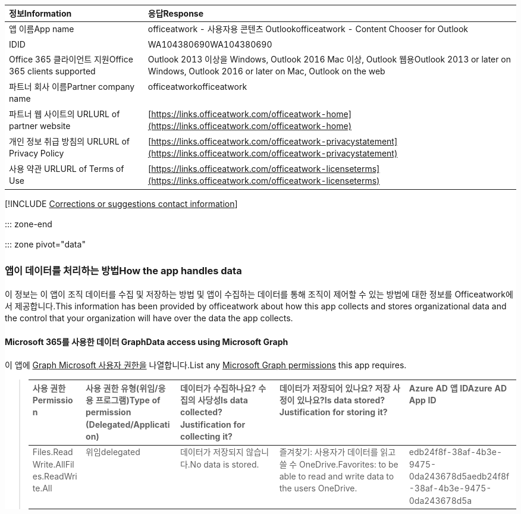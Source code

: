 | <span data-ttu-id="a8aa4-108">**정보**</span><span class="sxs-lookup"><span data-stu-id="a8aa4-108">**Information**</span></span> | <span data-ttu-id="a8aa4-109">**응답**</span><span class="sxs-lookup"><span data-stu-id="a8aa4-109">**Response**</span></span> |
|:----------------|:-------------|
| <span data-ttu-id="a8aa4-110">앱 이름</span><span class="sxs-lookup"><span data-stu-id="a8aa4-110">App name</span></span> | <span data-ttu-id="a8aa4-111">officeatwork - 사용자용 콘텐츠 Outlook</span><span class="sxs-lookup"><span data-stu-id="a8aa4-111">officeatwork - Content Chooser for Outlook</span></span> |
| <span data-ttu-id="a8aa4-112">ID</span><span class="sxs-lookup"><span data-stu-id="a8aa4-112">ID</span></span> | <span data-ttu-id="a8aa4-113">WA104380690</span><span class="sxs-lookup"><span data-stu-id="a8aa4-113">WA104380690</span></span> |
| <span data-ttu-id="a8aa4-114">Office 365 클라이언트 지원</span><span class="sxs-lookup"><span data-stu-id="a8aa4-114">Office 365 clients supported</span></span> | <span data-ttu-id="a8aa4-115">Outlook 2013 이상을 Windows, Outlook 2016 Mac 이상, Outlook 웹용</span><span class="sxs-lookup"><span data-stu-id="a8aa4-115">Outlook 2013 or later on Windows, Outlook 2016 or later on Mac, Outlook on the web</span></span> |
| <span data-ttu-id="a8aa4-116">파트너 회사 이름</span><span class="sxs-lookup"><span data-stu-id="a8aa4-116">Partner company name</span></span> | <span data-ttu-id="a8aa4-117">officeatwork</span><span class="sxs-lookup"><span data-stu-id="a8aa4-117">officeatwork</span></span> |
| <span data-ttu-id="a8aa4-118">파트너 웹 사이트의 URL</span><span class="sxs-lookup"><span data-stu-id="a8aa4-118">URL of partner website</span></span> | [https://links.officeatwork.com/officeatwork-home](https://links.officeatwork.com/officeatwork-home) |
| <span data-ttu-id="a8aa4-119">개인 정보 취급 방침의 URL</span><span class="sxs-lookup"><span data-stu-id="a8aa4-119">URL of Privacy Policy</span></span> | [https://links.officeatwork.com/officeatwork-privacystatement](https://links.officeatwork.com/officeatwork-privacystatement) |
| <span data-ttu-id="a8aa4-120">사용 약관 URL</span><span class="sxs-lookup"><span data-stu-id="a8aa4-120">URL of Terms of Use</span></span> | [https://links.officeatwork.com/officeatwork-licenseterms](https://links.officeatwork.com/officeatwork-licenseterms) |

 [!INCLUDE [Corrections or suggestions contact information](../includes/corrections-or-suggestions.md)]

::: zone-end

::: zone pivot="data"

### <a name="how-the-app-handles-data"></a><span data-ttu-id="a8aa4-121">앱이 데이터를 처리하는 방법</span><span class="sxs-lookup"><span data-stu-id="a8aa4-121">How the app handles data</span></span>

<span data-ttu-id="a8aa4-122">이 정보는 이 앱이 조직 데이터를 수집 및 저장하는 방법 및 앱이 수집하는 데이터를 통해 조직이 제어할 수 있는 방법에 대한 정보를 Officeatwork에서 제공합니다.</span><span class="sxs-lookup"><span data-stu-id="a8aa4-122">This information has been provided by officeatwork about how this app collects and stores organizational data and the control that your organization will have over the data the app collects.</span></span>

#### <a name="data-access-using-microsoft-graph"></a><span data-ttu-id="a8aa4-123">Microsoft 365를 사용한 데이터 Graph</span><span class="sxs-lookup"><span data-stu-id="a8aa4-123">Data access using Microsoft Graph</span></span>

<span data-ttu-id="a8aa4-124">이 앱에 [Graph Microsoft 사용자 권한을](https://docs.microsoft.com/graph/permissions-reference) 나열합니다.</span><span class="sxs-lookup"><span data-stu-id="a8aa4-124">List any [Microsoft Graph permissions](https://docs.microsoft.com/graph/permissions-reference) this app requires.</span></span>

>| <span data-ttu-id="a8aa4-125">**사용 권한**</span><span class="sxs-lookup"><span data-stu-id="a8aa4-125">**Permission**</span></span>  | <span data-ttu-id="a8aa4-126">**사용 권한 유형(위임/응용 프로그램)**</span><span class="sxs-lookup"><span data-stu-id="a8aa4-126">**Type of permission (Delegated/Application)**</span></span> | <span data-ttu-id="a8aa4-127">**데이터가 수집하나요? 수집의 사당성**</span><span class="sxs-lookup"><span data-stu-id="a8aa4-127">**Is data collected? Justification for collecting it?**</span></span> | <span data-ttu-id="a8aa4-128">**데이터가 저장되어 있나요? 저장 사정이 있나요?**</span><span class="sxs-lookup"><span data-stu-id="a8aa4-128">**Is data stored? Justification for storing it?**</span></span> | <span data-ttu-id="a8aa4-129">**Azure AD 앱 ID**</span><span class="sxs-lookup"><span data-stu-id="a8aa4-129">**Azure AD App ID**</span></span> |
>|:----------------|:--------------------|:---------------------------------------------------|:--------------------------|:--------------------------|
>| <span data-ttu-id="a8aa4-130">Files.ReadWrite.All</span><span class="sxs-lookup"><span data-stu-id="a8aa4-130">Files.ReadWrite.All</span></span> | <span data-ttu-id="a8aa4-131">위임</span><span class="sxs-lookup"><span data-stu-id="a8aa4-131">delegated</span></span> | <span data-ttu-id="a8aa4-132">데이터가 저장되지 않습니다.</span><span class="sxs-lookup"><span data-stu-id="a8aa4-132">No data is stored.</span></span> | <span data-ttu-id="a8aa4-133">즐겨찾기: 사용자가 데이터를 읽고 쓸 수 OneDrive.</span><span class="sxs-lookup"><span data-stu-id="a8aa4-133">Favorites: to be able to read and write data to the users OneDrive.</span></span> | <span data-ttu-id="a8aa4-134">edb24f8f-38af-4b3e-9475-0da243678d5a</span><span class="sxs-lookup"><span data-stu-id="a8aa4-134">edb24f8f-38af-4b3e-9475-0da243678d5a</span></span> |